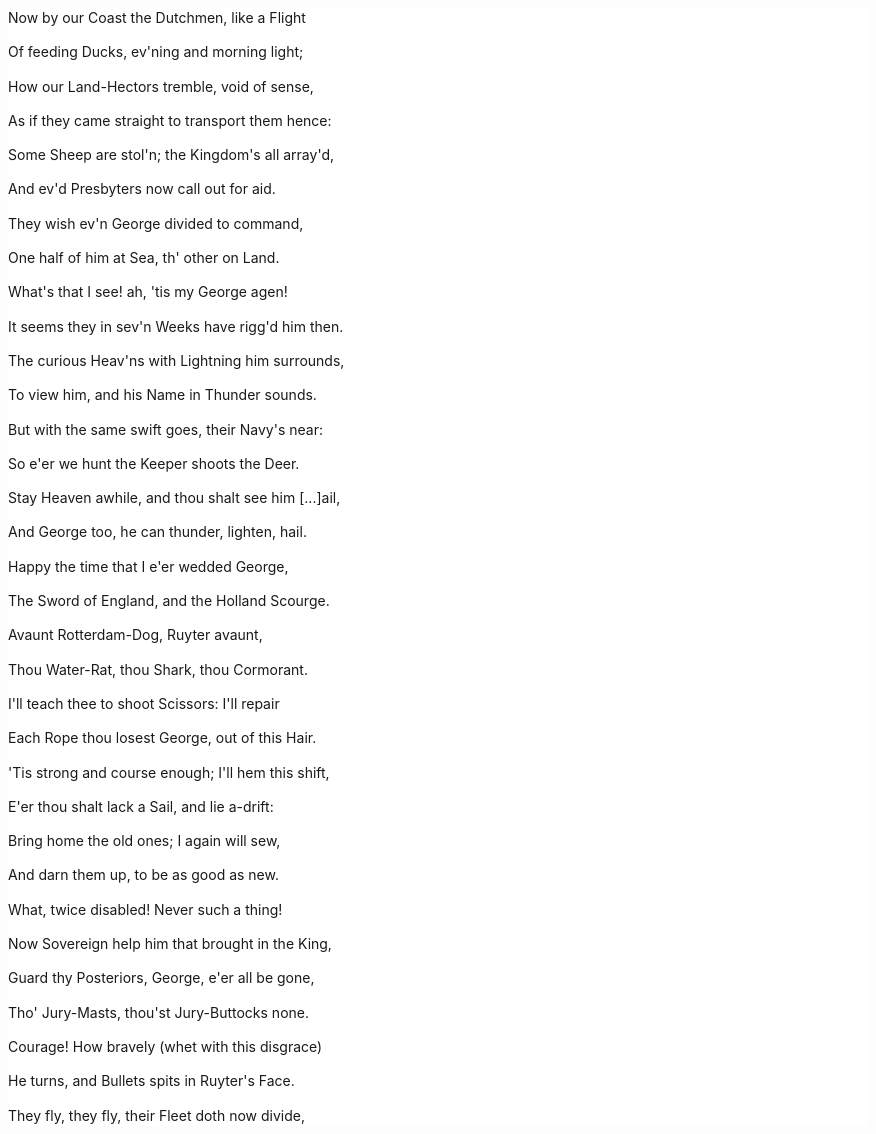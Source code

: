 Now by our Coast the Dutchmen, like a Flight

Of feeding Ducks, ev'ning and morning light;

How our Land-Hectors tremble, void of sense,

As if they came straight to transport them hence:

Some Sheep are stol'n; the Kingdom's all array'd,

And ev'd Presbyters now call out for aid.

They wish ev'n George divided to command,

One half of him at Sea, th' other on Land.

What's that I see! ah, 'tis my George agen!

It seems they in sev'n Weeks have rigg'd him then.

The curious Heav'ns with Lightning him surrounds,

To view him, and his Name in Thunder sounds.

But with the same swift goes, their Navy's near:

So e'er we hunt the Keeper shoots the Deer.

Stay Heaven awhile, and thou shalt see him  [...]ail,

And George too, he can thunder, lighten, hail.

Happy the time that I e'er wedded George,

The Sword of England, and the Holland Scourge.

Avaunt Rotterdam-Dog, Ruyter avaunt,

Thou Water-Rat, thou Shark, thou Cormorant.

I'll teach thee to shoot Scissors: I'll repair

Each Rope thou losest George, out of this Hair.

'Tis strong and course enough; I'll hem this shift,

E'er thou shalt lack a Sail, and lie a-drift:

Bring home the old ones; I again will sew,

And darn them up, to be as good as new.

What, twice disabled! Never such a thing!

Now Sovereign help him that brought in the King,

Guard thy Posteriors, George, e'er all be gone,

Tho' Jury-Masts, thou'st Jury-Buttocks none.

Courage! How bravely (whet with this disgrace)

He turns, and Bullets spits in Ruyter's Face.

They fly, they fly, their Fleet doth now divide,
